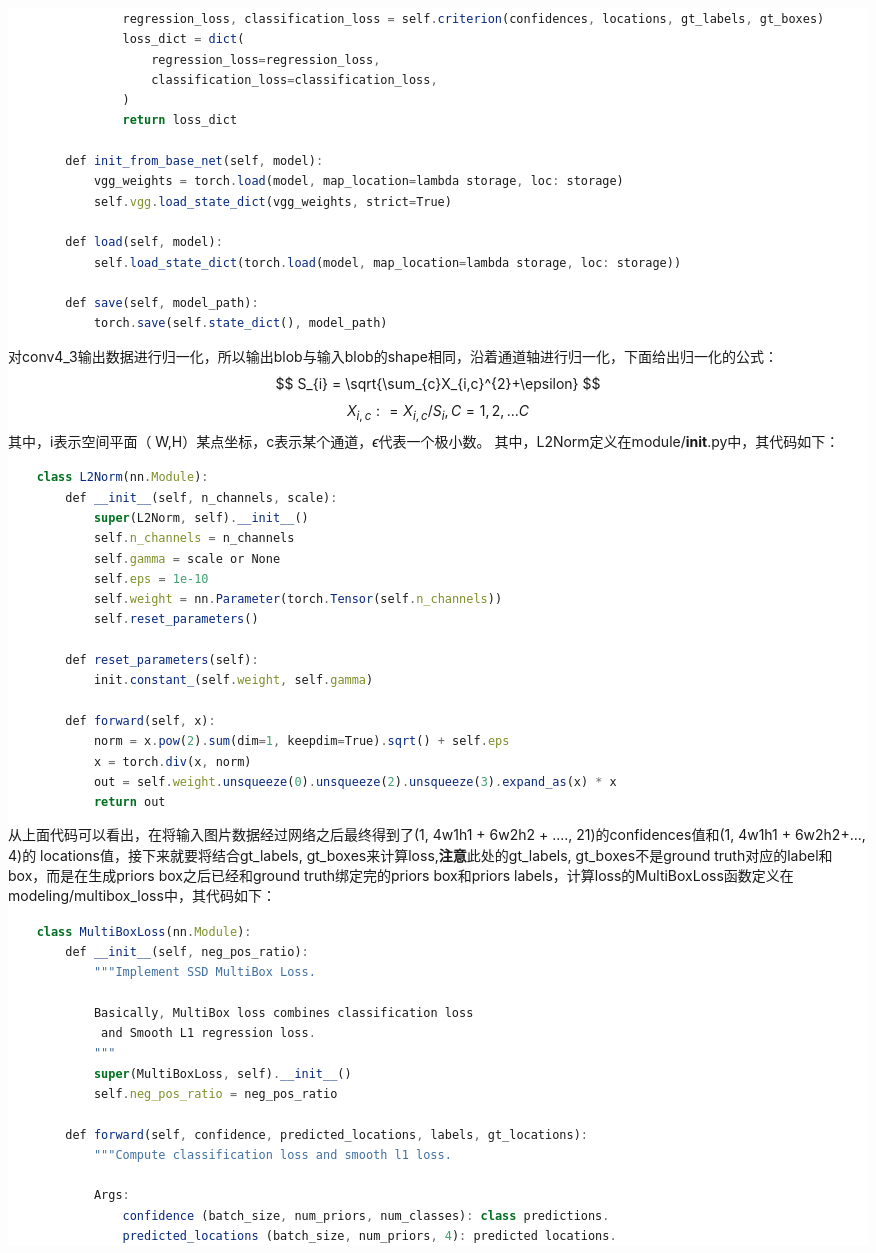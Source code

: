 ```javascript
				regression_loss, classification_loss = self.criterion(confidences, locations, gt_labels, gt_boxes)
				loss_dict = dict(
					regression_loss=regression_loss,
					classification_loss=classification_loss,
				)
				return loss_dict

		def init_from_base_net(self, model):
			vgg_weights = torch.load(model, map_location=lambda storage, loc: storage)
			self.vgg.load_state_dict(vgg_weights, strict=True)

		def load(self, model):
			self.load_state_dict(torch.load(model, map_location=lambda storage, loc: storage))

		def save(self, model_path):
			torch.save(self.state_dict(), model_path)
```
对conv4_3输出数据进行归一化，所以输出blob与输入blob的shape相同，沿着通道轴进行归一化，下面给出归一化的公式：
$$ S_{i} = \sqrt{\sum_{c}X_{i,c}^{2}+\epsilon} $$
$$ X_{i,c}: = X_{i,c}/S_{i}, C=1,2,...C $$
其中，i表示空间平面（ W,H）某点坐标，c表示某个通道，$\epsilon$代表一个极小数。
其中，L2Norm定义在module/__init__.py中，其代码如下：
```javascript
	class L2Norm(nn.Module):
		def __init__(self, n_channels, scale):
			super(L2Norm, self).__init__()
			self.n_channels = n_channels
			self.gamma = scale or None
			self.eps = 1e-10
			self.weight = nn.Parameter(torch.Tensor(self.n_channels))
			self.reset_parameters()

		def reset_parameters(self):
			init.constant_(self.weight, self.gamma)

		def forward(self, x):
			norm = x.pow(2).sum(dim=1, keepdim=True).sqrt() + self.eps
			x = torch.div(x, norm)
			out = self.weight.unsqueeze(0).unsqueeze(2).unsqueeze(3).expand_as(x) * x
			return out
```

从上面代码可以看出，在将输入图片数据经过网络之后最终得到了(1, 4w1h1 + 6w2h2 + ...., 21)的confidences值和(1, 4w1h1 + 6w2h2+..., 4)的 locations值，接下来就要将结合gt_labels, gt_boxes来计算loss,**注意**此处的gt_labels, gt_boxes不是ground truth对应的label和box，而是在生成priors box之后已经和ground truth绑定完的priors box和priors labels，计算loss的MultiBoxLoss函数定义在modeling/multibox_loss中，其代码如下：
```javascript
	class MultiBoxLoss(nn.Module):
		def __init__(self, neg_pos_ratio):
			"""Implement SSD MultiBox Loss.

			Basically, MultiBox loss combines classification loss
			 and Smooth L1 regression loss.
			"""
			super(MultiBoxLoss, self).__init__()
			self.neg_pos_ratio = neg_pos_ratio

		def forward(self, confidence, predicted_locations, labels, gt_locations):
			"""Compute classification loss and smooth l1 loss.

			Args:
				confidence (batch_size, num_priors, num_classes): class predictions.
				predicted_locations (batch_size, num_priors, 4): predicted locations.
```